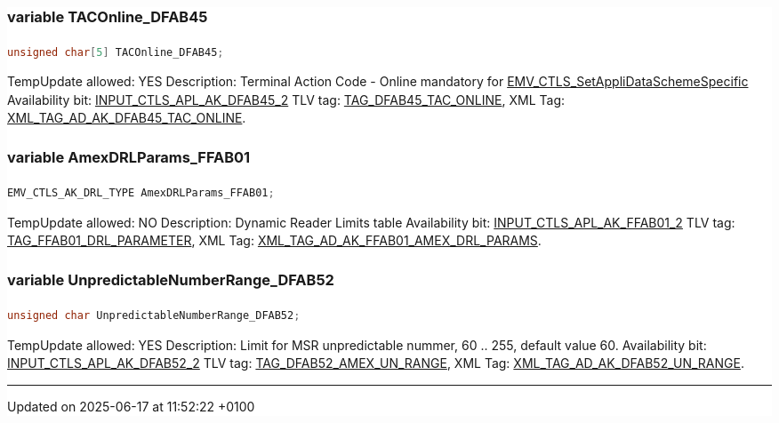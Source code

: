 ### variable TACOnline_DFAB45

```cpp
unsigned char[5] TACOnline_DFAB45;
```

TempUpdate allowed: YES    Description: Terminal Action Code - Online    mandatory for [EMV_CTLS_SetAppliDataSchemeSpecific]()   Availability bit: [INPUT_CTLS_APL_AK_DFAB45_2]()   TLV tag: [TAG_DFAB45_TAC_ONLINE](),    XML Tag: [XML_TAG_AD_AK_DFAB45_TAC_ONLINE](). 

### variable AmexDRLParams_FFAB01

```cpp
EMV_CTLS_AK_DRL_TYPE AmexDRLParams_FFAB01;
```

TempUpdate allowed: NO    Description: Dynamic Reader Limits table    Availability bit: [INPUT_CTLS_APL_AK_FFAB01_2]()   TLV tag: [TAG_FFAB01_DRL_PARAMETER](),    XML Tag: [XML_TAG_AD_AK_FFAB01_AMEX_DRL_PARAMS](). 

### variable UnpredictableNumberRange_DFAB52

```cpp
unsigned char UnpredictableNumberRange_DFAB52;
```

TempUpdate allowed: YES    Description: Limit for MSR unpredictable nummer, 60 .. 255, default value 60. Availability bit: [INPUT_CTLS_APL_AK_DFAB52_2]()   TLV tag: [TAG_DFAB52_AMEX_UN_RANGE](),    XML Tag: [XML_TAG_AD_AK_DFAB52_UN_RANGE](). 

-------------------------------

Updated on 2025-06-17 at 11:52:22 +0100